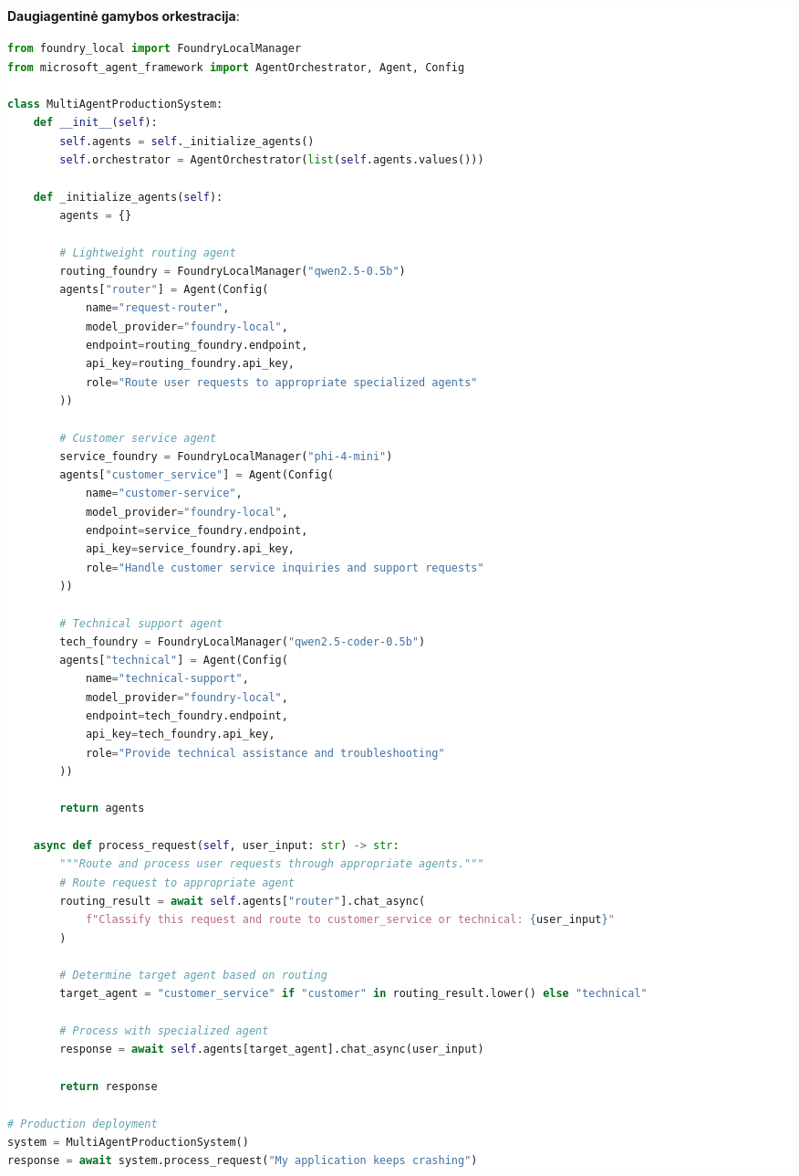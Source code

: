 
**Daugiagentinė gamybos orkestracija**:
```python
from foundry_local import FoundryLocalManager
from microsoft_agent_framework import AgentOrchestrator, Agent, Config

class MultiAgentProductionSystem:
    def __init__(self):
        self.agents = self._initialize_agents()
        self.orchestrator = AgentOrchestrator(list(self.agents.values()))
        
    def _initialize_agents(self):
        agents = {}
        
        # Lightweight routing agent
        routing_foundry = FoundryLocalManager("qwen2.5-0.5b")
        agents["router"] = Agent(Config(
            name="request-router",
            model_provider="foundry-local",
            endpoint=routing_foundry.endpoint,
            api_key=routing_foundry.api_key,
            role="Route user requests to appropriate specialized agents"
        ))
        
        # Customer service agent
        service_foundry = FoundryLocalManager("phi-4-mini")
        agents["customer_service"] = Agent(Config(
            name="customer-service",
            model_provider="foundry-local",
            endpoint=service_foundry.endpoint,
            api_key=service_foundry.api_key,
            role="Handle customer service inquiries and support requests"
        ))
        
        # Technical support agent
        tech_foundry = FoundryLocalManager("qwen2.5-coder-0.5b")
        agents["technical"] = Agent(Config(
            name="technical-support",
            model_provider="foundry-local",
            endpoint=tech_foundry.endpoint,
            api_key=tech_foundry.api_key,
            role="Provide technical assistance and troubleshooting"
        ))
        
        return agents
    
    async def process_request(self, user_input: str) -> str:
        """Route and process user requests through appropriate agents."""
        # Route request to appropriate agent
        routing_result = await self.agents["router"].chat_async(
            f"Classify this request and route to customer_service or technical: {user_input}"
        )
        
        # Determine target agent based on routing
        target_agent = "customer_service" if "customer" in routing_result.lower() else "technical"
        
        # Process with specialized agent
        response = await self.agents[target_agent].chat_async(user_input)
        
        return response

# Production deployment
system = MultiAgentProductionSystem()
response = await system.process_request("My application keeps crashing")
```